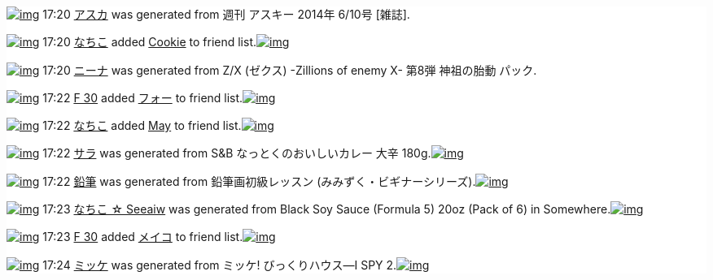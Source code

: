 [![img](http://www.deviantsart.com/370a9vr.png)](http://www.barcodekanojo.com/kanojo/2951301/%E3%82%A2%E3%82%B9%E3%82%AB) 17:20 [アスカ](http://www.barcodekanojo.com/kanojo/2951301/%E3%82%A2%E3%82%B9%E3%82%AB) was generated from 週刊 アスキー 2014年 6/10号 [雑誌].

[![img](http://www.deviantsart.com/34tv2lr.jpeg)](http://www.barcodekanojo.com/user/314581/%E3%81%AA%E3%81%A1%E3%81%93) 17:20 [なちこ](http://www.barcodekanojo.com/user/314581/%E3%81%AA%E3%81%A1%E3%81%93) added [Cookie](http://www.barcodekanojo.com/kanojo/2944691/Cookie) to friend list.[![img](http://www.deviantsart.com/3atr39g.png)](http://www.barcodekanojo.com/kanojo/2944691/Cookie)

[![img](http://www.deviantsart.com/s0j7kf.png)](http://www.barcodekanojo.com/kanojo/2951302/%E3%83%8B%E3%83%BC%E3%83%8A) 17:20 [ニーナ](http://www.barcodekanojo.com/kanojo/2951302/%E3%83%8B%E3%83%BC%E3%83%8A) was generated from Z/X (ゼクス) -Zillions of enemy X- 第8弾 神祖の胎動 パック.

[![img](http://www.deviantsart.com/19sfpor.jpeg)](http://www.barcodekanojo.com/user/294413/F%2030) 17:22 [F 30](http://www.barcodekanojo.com/user/294413/F%2030) added [フォー](http://www.barcodekanojo.com/kanojo/2878199/%E3%83%95%E3%82%A9%E3%83%BC) to friend list.[![img](http://www.deviantsart.com/7qnrmj.png)](http://www.barcodekanojo.com/kanojo/2878199/%E3%83%95%E3%82%A9%E3%83%BC)

[![img](http://www.deviantsart.com/34tv2lr.jpeg)](http://www.barcodekanojo.com/user/314581/%E3%81%AA%E3%81%A1%E3%81%93) 17:22 [なちこ](http://www.barcodekanojo.com/user/314581/%E3%81%AA%E3%81%A1%E3%81%93) added [May](http://www.barcodekanojo.com/kanojo/2459043/May) to friend list.[![img](http://www.deviantsart.com/31g4lsc.png)](http://www.barcodekanojo.com/kanojo/2459043/May)

[![img](http://www.deviantsart.com/47rngm.png)](http://www.barcodekanojo.com/kanojo/2951303/%E3%82%B5%E3%83%A9) 17:22 [サラ](http://www.barcodekanojo.com/kanojo/2951303/%E3%82%B5%E3%83%A9) was generated from S&amp;B なっとくのおいしいカレー 大辛 180g.[![img](http://www.deviantsart.com/1bpsk6q.jpeg)](http://www.barcodekanojo.com/product_images/barcode/5611637/1401351687/50x50xS,P26B,P20,PE3,P81,PAA,PE3,P81,PA3,PE3,P81,PA8,PE3,P81,P8F,PE3,P81,PAE,PE3,P81,P8A,PE3,P81,P84,PE3,P81,P97,PE3,P81,P84,PE3,P82,PAB,PE3,P83,PAC,PE3,P83,PBC,P20,PE5,PA4,PA7,PE8,PBE,P9B,P20180g.jpg,qw=88,ah=88.pagespeed.ic.5kd9os5JoF.jpg)

[![img](http://www.deviantsart.com/u5eo89.png)](http://www.barcodekanojo.com/kanojo/2951304/%E9%89%9B%E7%AD%86) 17:22 [鉛筆](http://www.barcodekanojo.com/kanojo/2951304/%E9%89%9B%E7%AD%86) was generated from 鉛筆画初級レッスン (みみずく・ビギナーシリーズ).[![img](http://www.deviantsart.com/2nss6ds.jpeg)](http://www.barcodekanojo.com/product_images/barcode/5611638/1401351693/50x50x,PE9,P89,P9B,PE7,PAD,P86,PE7,P94,PBB,PE5,P88,P9D,PE7,PB4,P9A,PE3,P83,PAC,PE3,P83,P83,PE3,P82,PB9,PE3,P83,PB3,P20,P28,PE3,P81,PBF,PE3,P81,PBF,PE3,P81,P9A,PE3,P81,P8F,PE3,P83,PBB,PE3,P83,P93,PE3,P82,PAE,PE3,P83,P8A,PE3,P83,PBC,PE3,P82,PB7,PE3,P83,PAA,PE3,P83,PBC,PE3,P82,PBA,P29.jpg,qw=88,ah=88.pagespeed.ic.dejJOWZul5.jpg)

[![img](http://www.deviantsart.com/1cm0rgj.png)](http://www.barcodekanojo.com/kanojo/2951305/%E3%81%AA%E3%81%A1%E3%81%93%20%E2%98%86%20Seeaiw) 17:23 [なちこ ☆ Seeaiw](http://www.barcodekanojo.com/kanojo/2951305/%E3%81%AA%E3%81%A1%E3%81%93%20%E2%98%86%20Seeaiw) was generated from Black Soy Sauce (Formula 5) 20oz (Pack of 6) in Somewhere.[![img](http://www.deviantsart.com/1u8dq91.jpeg)](http://www.barcodekanojo.com/product_images/barcode/1847937/1298418274/50x50x,PE3,P83,P96,PE3,P83,PA9,PE3,P83,P83,PE3,P82,PAF,PE3,P82,PBD,PE3,P82,PA4,PE3,P82,PBD,PE3,P83,PBC,PE3,P82,PB9.jpg,qw=88,ah=88.pagespeed.ic.xjWAxP9DiB.jpg)

[![img](http://www.deviantsart.com/19sfpor.jpeg)](http://www.barcodekanojo.com/user/294413/F%2030) 17:23 [F 30](http://www.barcodekanojo.com/user/294413/F%2030) added [メイコ](http://www.barcodekanojo.com/kanojo/2906818/%E3%83%A1%E3%82%A4%E3%82%B3) to friend list.[![img](http://www.deviantsart.com/3lvv433.png)](http://www.barcodekanojo.com/kanojo/2906818/%E3%83%A1%E3%82%A4%E3%82%B3)

[![img](http://www.deviantsart.com/39m117v.png)](http://www.barcodekanojo.com/kanojo/2951306/%E3%83%9F%E3%83%83%E3%82%B1) 17:24 [ミッケ](http://www.barcodekanojo.com/kanojo/2951306/%E3%83%9F%E3%83%83%E3%82%B1) was generated from ミッケ! びっくりハウス―I SPY 2.[![img](http://www.deviantsart.com/5im2mp.jpeg)](http://www.barcodekanojo.com/product_images/barcode/5611640/1401351785/50x50x,PE3,P83,P9F,PE3,P83,P83,PE3,P82,PB1,P21,P20,PE3,P81,PB3,PE3,P81,PA3,PE3,P81,P8F,PE3,P82,P8A,PE3,P83,P8F,PE3,P82,PA6,PE3,P82,PB9,PE2,P80,P95I,P20SPY,P202.jpg,qw=88,ah=88.pagespeed.ic.XYsMkZrm6m.jpg)
